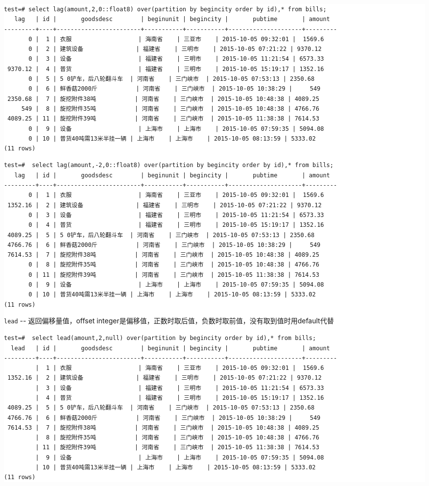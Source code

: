 ```text
test=# select lag(amount,2,0::float8) over(partition by begincity order by id),* from bills;  
   lag   | id |       goodsdesc        | beginunit | begincity |       pubtime       | amount  
---------+----+------------------------+-----------+-----------+---------------------+---------
       0 |  1 | 衣服                   | 海南省    | 三亚市    | 2015-10-05 09:32:01 |  1569.6
       0 |  2 | 建筑设备               | 福建省    | 三明市    | 2015-10-05 07:21:22 | 9370.12
       0 |  3 | 设备                   | 福建省    | 三明市    | 2015-10-05 11:21:54 | 6573.33
 9370.12 |  4 | 普货                   | 福建省    | 三明市    | 2015-10-05 15:19:17 | 1352.16
       0 |  5 | 5 0铲车，后八轮翻斗车  | 河南省    | 三门峡市  | 2015-10-05 07:53:13 | 2350.68
       0 |  6 | 鲜香菇2000斤           | 河南省    | 三门峡市  | 2015-10-05 10:38:29 |     549
 2350.68 |  7 | 旋挖附件38吨           | 河南省    | 三门峡市  | 2015-10-05 10:48:38 | 4089.25
     549 |  8 | 旋挖附件35吨           | 河南省    | 三门峡市  | 2015-10-05 10:48:38 | 4766.76
 4089.25 | 11 | 旋挖附件39吨           | 河南省    | 三门峡市  | 2015-10-05 11:38:38 | 7614.53
       0 |  9 | 设备                   | 上海市    | 上海市    | 2015-10-05 07:59:35 | 5094.08
       0 | 10 | 普货40吨需13米半挂一辆 | 上海市    | 上海市    | 2015-10-05 08:13:59 | 5333.02
(11 rows)
```

```text
test=#  select lag(amount,-2,0::float8) over(partition by begincity order by id),* from bills; 
   lag   | id |       goodsdesc        | beginunit | begincity |       pubtime       | amount  
---------+----+------------------------+-----------+-----------+---------------------+---------
       0 |  1 | 衣服                   | 海南省    | 三亚市    | 2015-10-05 09:32:01 |  1569.6
 1352.16 |  2 | 建筑设备               | 福建省    | 三明市    | 2015-10-05 07:21:22 | 9370.12
       0 |  3 | 设备                   | 福建省    | 三明市    | 2015-10-05 11:21:54 | 6573.33
       0 |  4 | 普货                   | 福建省    | 三明市    | 2015-10-05 15:19:17 | 1352.16
 4089.25 |  5 | 5 0铲车，后八轮翻斗车  | 河南省    | 三门峡市  | 2015-10-05 07:53:13 | 2350.68
 4766.76 |  6 | 鲜香菇2000斤           | 河南省    | 三门峡市  | 2015-10-05 10:38:29 |     549
 7614.53 |  7 | 旋挖附件38吨           | 河南省    | 三门峡市  | 2015-10-05 10:48:38 | 4089.25
       0 |  8 | 旋挖附件35吨           | 河南省    | 三门峡市  | 2015-10-05 10:48:38 | 4766.76
       0 | 11 | 旋挖附件39吨           | 河南省    | 三门峡市  | 2015-10-05 11:38:38 | 7614.53
       0 |  9 | 设备                   | 上海市    | 上海市    | 2015-10-05 07:59:35 | 5094.08
       0 | 10 | 普货40吨需13米半挂一辆 | 上海市    | 上海市    | 2015-10-05 08:13:59 | 5333.02
(11 rows)
```

`lead` -- 返回偏移量值，offset integer是偏移值，正数时取后值，负数时取前值，没有取到值时用default代替

```text
test=#  select lead(amount,2,null) over(partition by begincity order by id),* from bills;
  lead   | id |       goodsdesc        | beginunit | begincity |       pubtime       | amount  
---------+----+------------------------+-----------+-----------+---------------------+---------
         |  1 | 衣服                   | 海南省    | 三亚市    | 2015-10-05 09:32:01 |  1569.6
 1352.16 |  2 | 建筑设备               | 福建省    | 三明市    | 2015-10-05 07:21:22 | 9370.12
         |  3 | 设备                   | 福建省    | 三明市    | 2015-10-05 11:21:54 | 6573.33
         |  4 | 普货                   | 福建省    | 三明市    | 2015-10-05 15:19:17 | 1352.16
 4089.25 |  5 | 5 0铲车，后八轮翻斗车  | 河南省    | 三门峡市  | 2015-10-05 07:53:13 | 2350.68
 4766.76 |  6 | 鲜香菇2000斤           | 河南省    | 三门峡市  | 2015-10-05 10:38:29 |     549
 7614.53 |  7 | 旋挖附件38吨           | 河南省    | 三门峡市  | 2015-10-05 10:48:38 | 4089.25
         |  8 | 旋挖附件35吨           | 河南省    | 三门峡市  | 2015-10-05 10:48:38 | 4766.76
         | 11 | 旋挖附件39吨           | 河南省    | 三门峡市  | 2015-10-05 11:38:38 | 7614.53
         |  9 | 设备                   | 上海市    | 上海市    | 2015-10-05 07:59:35 | 5094.08
         | 10 | 普货40吨需13米半挂一辆 | 上海市    | 上海市    | 2015-10-05 08:13:59 | 5333.02
(11 rows)
```
